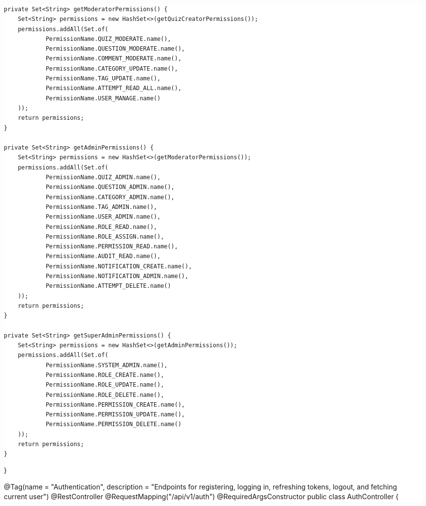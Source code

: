     private Set<String> getModeratorPermissions() {
        Set<String> permissions = new HashSet<>(getQuizCreatorPermissions());
        permissions.addAll(Set.of(
                PermissionName.QUIZ_MODERATE.name(),
                PermissionName.QUESTION_MODERATE.name(),
                PermissionName.COMMENT_MODERATE.name(),
                PermissionName.CATEGORY_UPDATE.name(),
                PermissionName.TAG_UPDATE.name(),
                PermissionName.ATTEMPT_READ_ALL.name(),
                PermissionName.USER_MANAGE.name()
        ));
        return permissions;
    }

    private Set<String> getAdminPermissions() {
        Set<String> permissions = new HashSet<>(getModeratorPermissions());
        permissions.addAll(Set.of(
                PermissionName.QUIZ_ADMIN.name(),
                PermissionName.QUESTION_ADMIN.name(),
                PermissionName.CATEGORY_ADMIN.name(),
                PermissionName.TAG_ADMIN.name(),
                PermissionName.USER_ADMIN.name(),
                PermissionName.ROLE_READ.name(),
                PermissionName.ROLE_ASSIGN.name(),
                PermissionName.PERMISSION_READ.name(),
                PermissionName.AUDIT_READ.name(),
                PermissionName.NOTIFICATION_CREATE.name(),
                PermissionName.NOTIFICATION_ADMIN.name(),
                PermissionName.ATTEMPT_DELETE.name()
        ));
        return permissions;
    }

    private Set<String> getSuperAdminPermissions() {
        Set<String> permissions = new HashSet<>(getAdminPermissions());
        permissions.addAll(Set.of(
                PermissionName.SYSTEM_ADMIN.name(),
                PermissionName.ROLE_CREATE.name(),
                PermissionName.ROLE_UPDATE.name(),
                PermissionName.ROLE_DELETE.name(),
                PermissionName.PERMISSION_CREATE.name(),
                PermissionName.PERMISSION_UPDATE.name(),
                PermissionName.PERMISSION_DELETE.name()
        ));
        return permissions;
    }
}

@Tag(name = "Authentication", description = "Endpoints for registering, logging in, refreshing tokens, logout, and fetching current user")
@RestController
@RequestMapping("/api/v1/auth")
@RequiredArgsConstructor
public class AuthController {
